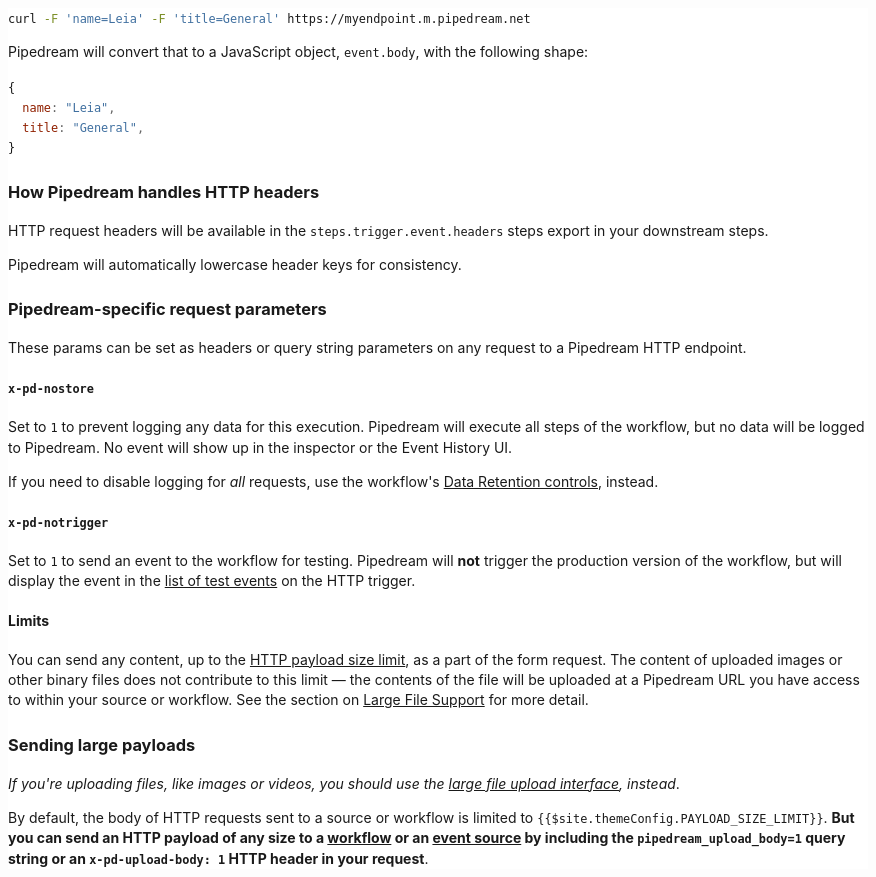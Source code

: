 ```bash
curl -F 'name=Leia' -F 'title=General' https://myendpoint.m.pipedream.net
```

Pipedream will convert that to a JavaScript object, `event.body`, with the following shape:

```javascript
{
  name: "Leia",
  title: "General",
}
```

### How Pipedream handles HTTP headers

HTTP request headers will be available in the `steps.trigger.event.headers` steps export in your downstream steps.

Pipedream will automatically lowercase header keys for consistency.

### Pipedream-specific request parameters

These params can be set as headers or query string parameters on any request to a Pipedream HTTP endpoint.

#### `x-pd-nostore`

Set to `1` to prevent logging any data for this execution. Pipedream will execute all steps of the workflow, but no data will be logged to Pipedream. No event will show up in the inspector or the Event History UI.

If you need to disable logging for _all_ requests, use the workflow's [Data Retention controls](/workflows/settings/#data-retention-controls), instead.

#### `x-pd-notrigger`

Set to `1` to send an event to the workflow for testing. Pipedream will **not** trigger the production version of the workflow, but will display the event in the [list of test events](/workflows/events/#selecting-a-test-event) on the HTTP trigger.

#### Limits

You can send any content, up to the [HTTP payload size limit](/limits/#http-request-body-size), as a part of the form request. The content of uploaded images or other binary files does not contribute to this limit — the contents of the file will be uploaded at a Pipedream URL you have access to within your source or workflow. See the section on [Large File Support](#large-file-support) for more detail.

### Sending large payloads

_If you're uploading files, like images or videos, you should use the [large file upload interface](#large-file-support), instead_.

By default, the body of HTTP requests sent to a source or workflow is limited to `{{$site.themeConfig.PAYLOAD_SIZE_LIMIT}}`. **But you can send an HTTP payload of any size to a [workflow](/workflows/) or an [event source](/sources/) by including the `pipedream_upload_body=1` query string or an `x-pd-upload-body: 1` HTTP header in your request**.
